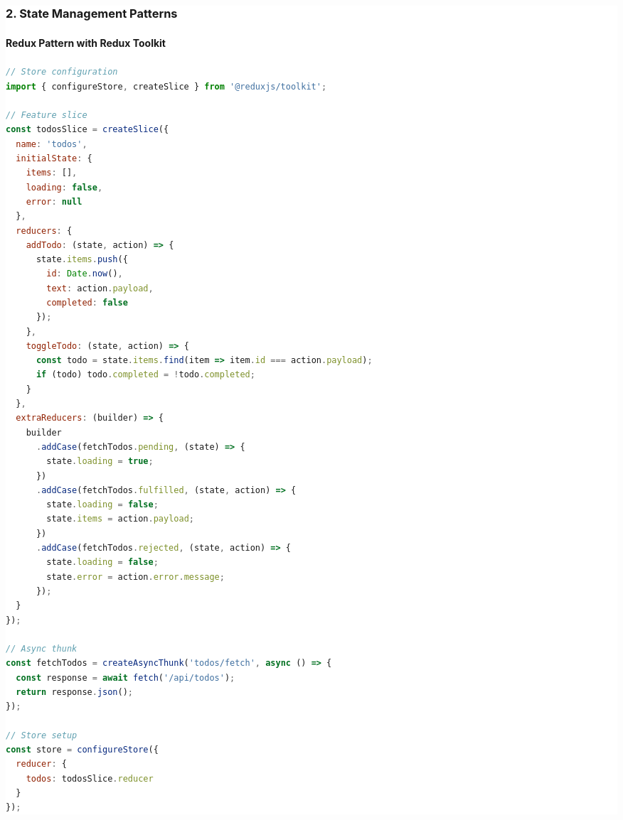 ### 2. State Management Patterns

#### Redux Pattern with Redux Toolkit
```javascript
// Store configuration
import { configureStore, createSlice } from '@reduxjs/toolkit';

// Feature slice
const todosSlice = createSlice({
  name: 'todos',
  initialState: {
    items: [],
    loading: false,
    error: null
  },
  reducers: {
    addTodo: (state, action) => {
      state.items.push({
        id: Date.now(),
        text: action.payload,
        completed: false
      });
    },
    toggleTodo: (state, action) => {
      const todo = state.items.find(item => item.id === action.payload);
      if (todo) todo.completed = !todo.completed;
    }
  },
  extraReducers: (builder) => {
    builder
      .addCase(fetchTodos.pending, (state) => {
        state.loading = true;
      })
      .addCase(fetchTodos.fulfilled, (state, action) => {
        state.loading = false;
        state.items = action.payload;
      })
      .addCase(fetchTodos.rejected, (state, action) => {
        state.loading = false;
        state.error = action.error.message;
      });
  }
});

// Async thunk
const fetchTodos = createAsyncThunk('todos/fetch', async () => {
  const response = await fetch('/api/todos');
  return response.json();
});

// Store setup
const store = configureStore({
  reducer: {
    todos: todosSlice.reducer
  }
});
```
